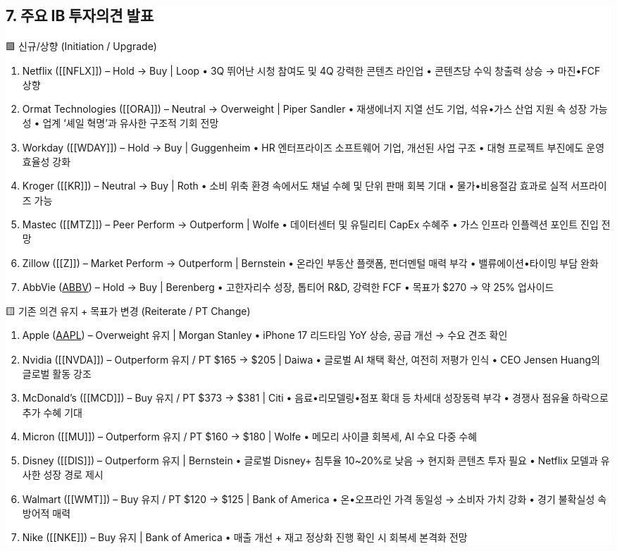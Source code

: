 
## 7. 주요 IB 투자의견 발표

🟩 신규/상향 (Initiation / Upgrade)

1. Netflix ([[NFLX]]) – Hold → Buy | Loop
• 3Q 뛰어난 시청 참여도 및 4Q 강력한 콘텐츠 라인업
• 콘텐츠당 수익 창출력 상승 → 마진•FCF 상향

2. Ormat Technologies ([[ORA]]) – Neutral → Overweight | Piper Sandler
• 재생에너지 지열 선도 기업, 석유•가스 산업 지원 속 성장 가능성
• 업계 ‘셰일 혁명’과 유사한 구조적 기회 전망

3. Workday ([[WDAY]]) – Hold → Buy | Guggenheim
• HR 엔터프라이즈 소프트웨어 기업, 개선된 사업 구조
• 대형 프로젝트 부진에도 운영 효율성 강화

4. Kroger ([[KR]]) – Neutral → Buy | Roth
• 소비 위축 환경 속에서도 채널 수혜 및 단위 판매 회복 기대
• 물가•비용절감 효과로 실적 서프라이즈 가능

5. Mastec ([[MTZ]]) – Peer Perform → Outperform | Wolfe
• 데이터센터 및 유틸리티 CapEx 수혜주
• 가스 인프라 인플렉션 포인트 진입 전망

6. Zillow ([[Z]]) – Market Perform → Outperform | Bernstein
• 온라인 부동산 플랫폼, 펀더멘털 매력 부각
• 밸류에이션•타이밍 부담 완화

7. AbbVie ([ABBV](/기업공부/ABBV/)) – Hold → Buy | Berenberg
• 고한자리수 성장, 톱티어 R&D, 강력한 FCF
• 목표가 $270 → 약 25% 업사이드

🟨 기존 의견 유지 + 목표가 변경 (Reiterate / PT Change)

1. Apple ([AAPL](/기업공부/AAPL/)) – Overweight 유지 | Morgan Stanley
• iPhone 17 리드타임 YoY 상승, 공급 개선 → 수요 견조 확인

2. Nvidia ([[NVDA]]) – Outperform 유지 / PT $165 → $205 | Daiwa
• 글로벌 AI 채택 확산, 여전히 저평가 인식
• CEO Jensen Huang의 글로벌 활동 강조

3. McDonald’s ([[MCD]]) – Buy 유지 / PT $373 → $381 | Citi
• 음료•리모델링•점포 확대 등 차세대 성장동력 부각
• 경쟁사 점유율 하락으로 추가 수혜 기대

4. Micron ([[MU]]) – Outperform 유지 / PT $160 → $180 | Wolfe
• 메모리 사이클 회복세, AI 수요 다중 수혜

5. Disney ([[DIS]]) – Outperform 유지 | Bernstein
• 글로벌 Disney+ 침투율 10~20%로 낮음 → 현지화 콘텐츠 투자 필요
• Netflix 모델과 유사한 성장 경로 제시

6. Walmart ([[WMT]]) – Buy 유지 / PT $120 → $125 | Bank of America
• 온•오프라인 가격 동일성 → 소비자 가치 강화
• 경기 불확실성 속 방어적 매력

7. Nike ([[NKE]]) – Buy 유지 | Bank of America
• 매출 개선 + 재고 정상화 진행 확인 시 회복세 본격화 전망
